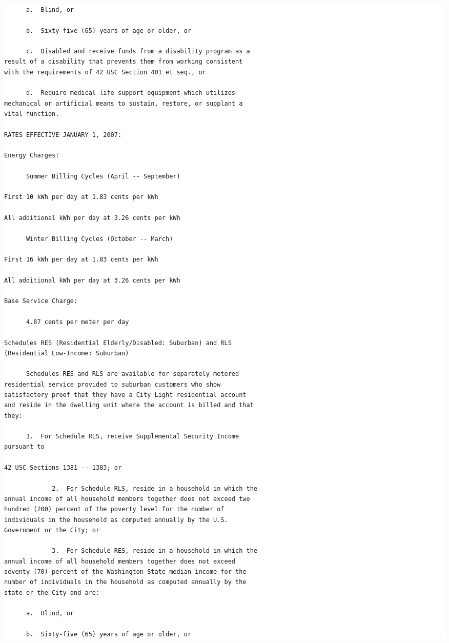           a.  Blind, or  
  
          b.  Sixty-five (65) years of age or older, or  
  
          c.  Disabled and receive funds from a disability program as a  
    result of a disability that prevents them from working consistent  
    with the requirements of 42 USC Section 401 et seq., or  
  
          d.  Require medical life support equipment which utilizes  
    mechanical or artificial means to sustain, restore, or supplant a  
    vital function.  
  
    RATES EFFECTIVE JANUARY 1, 2007:  
  
    Energy Charges:  
  
          Summer Billing Cycles (April -- September)  
  
    First 10 kWh per day at 1.83 cents per kWh  
  
    All additional kWh per day at 3.26 cents per kWh  
  
          Winter Billing Cycles (October -- March)  
  
    First 16 kWh per day at 1.83 cents per kWh  
  
    All additional kWh per day at 3.26 cents per kWh  
  
    Base Service Charge:  
  
          4.87 cents per meter per day  
  
    Schedules RES (Residential Elderly/Disabled: Suburban) and RLS  
    (Residential Low-Income: Suburban)  
  
          Schedules RES and RLS are available for separately metered  
    residential service provided to suburban customers who show  
    satisfactory proof that they have a City Light residential account  
    and reside in the dwelling unit where the account is billed and that  
    they:  
  
          1.  For Schedule RLS, receive Supplemental Security Income  
    pursuant to  
  
    42 USC Sections 1381 -- 1383; or  
  
                 2.  For Schedule RLS, reside in a household in which the  
    annual income of all household members together does not exceed two  
    hundred (200) percent of the poverty level for the number of  
    individuals in the household as computed annually by the U.S.  
    Government or the City; or  
  
                 3.  For Schedule RES, reside in a household in which the  
    annual income of all household members together does not exceed  
    seventy (70) percent of the Washington State median income for the  
    number of individuals in the household as computed annually by the  
    state or the City and are:  
  
          a.  Blind, or  
  
          b.  Sixty-five (65) years of age or older, or  
  